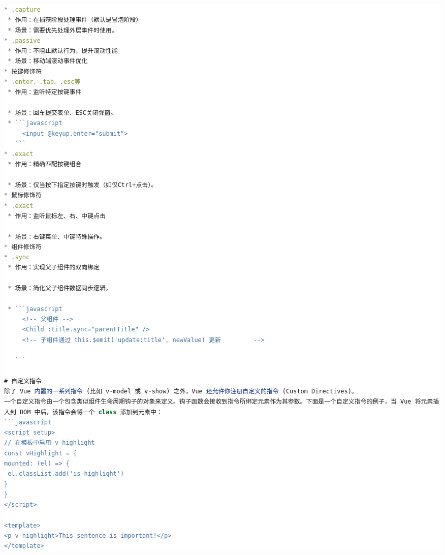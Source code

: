    ```javascript
  * .capture
    * 作用：在捕获阶段处理事件（默认是冒泡阶段）
    * 场景：需要优先处理外层事件时使用。
  * .passive
    * 作用：不阻止默认行为，提升滚动性能
    * 场景：移动端滚动事件优化
* 按键修饰符
  * .enter、.tab、.esc等
    * 作用：监听特定按键事件

    * 场景：回车提交表单、ESC关闭弹窗。
    * ```javascript
        <input @keyup.enter="submit">
      ```
  * .exact
    * 作用：精确匹配按键组合

    * 场景：仅当按下指定按键时触发（如仅Ctrl+点击）。
* 鼠标修饰符
  * .exact
    * 作用：监听鼠标左、右、中键点击

    * 场景：右键菜单、中键特殊操作。
* 组件修饰符
  * .sync
    * 作用：实现父子组件的双向绑定

    * 场景：简化父子组件数据同步逻辑。

    * ```javascript
        <!-- 父组件 -->
        <Child :title.sync="parentTitle" />
        <!-- 子组件通过 this.$emit('update:title', newValue) 更新         -->

      ``` 

# 自定义指令
除了 Vue 内置的一系列指令 (比如 v-model 或 v-show) 之外，Vue 还允许你注册自定义的指令 (Custom Directives)。
一个自定义指令由一个包含类似组件生命周期钩子的对象来定义。钩子函数会接收到指令所绑定元素作为其参数。下面是一个自定义指令的例子，当 Vue 将元素插入到 DOM 中后，该指令会将一个 class 添加到元素中：
```javascript
<script setup>
// 在模板中启用 v-highlight
const vHighlight = {
  mounted: (el) => {
    el.classList.add('is-highlight')
  }
}
</script>

<template>
  <p v-highlight>This sentence is important!</p>
</template>
```
